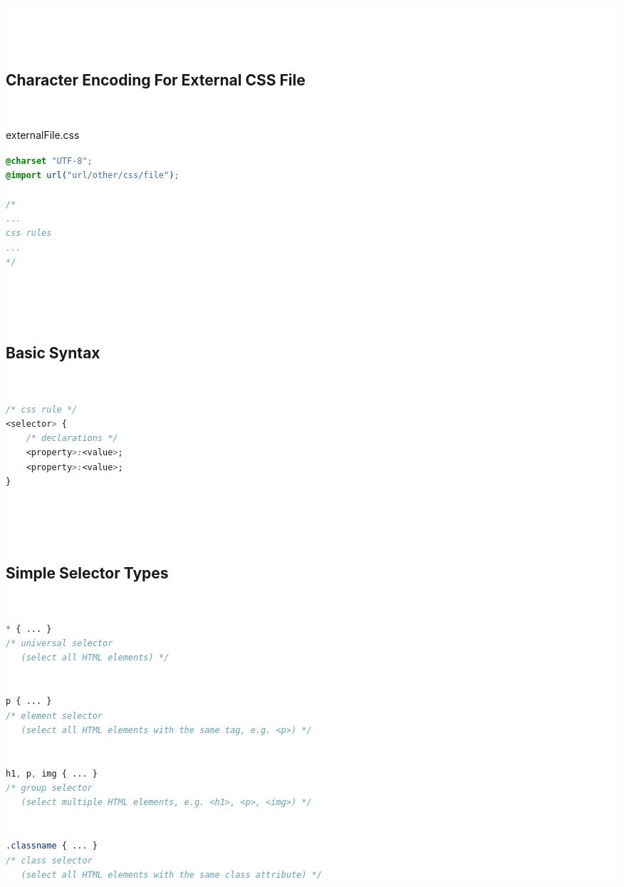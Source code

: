<br>
<br>
<br>

## **Character Encoding For External CSS File**
<br>

externalFile.css  
```css
@charset "UTF-8";
@import url("url/other/css/file");

/* 
...
css rules 
...
*/

```

<br>
<br>
<br>


## **Basic Syntax**
<br>

```css
/* css rule */
<selector> {
    /* declarations */
    <property>:<value>;
    <property>:<value>;
}
```

<br>
<br>
<br>

## **Simple Selector Types**
<br>

```css
* { ... }
/* universal selector 
   (select all HTML elements) */


p { ... } 
/* element selector 
   (select all HTML elements with the same tag, e.g. <p>) */


h1, p, img { ... }
/* group selector
   (select multiple HTML elements, e.g. <h1>, <p>, <img>) */


.classname { ... }
/* class selector 
   (select all HTML elements with the same class attribute) */


```